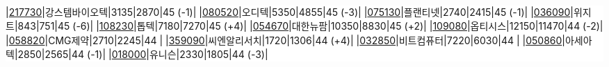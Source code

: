 |[217730](https://finance.daum.net/quotes/A217730)|강스템바이오텍|3135|2870|45 (-1)|
|[080520](https://finance.daum.net/quotes/A080520)|오디텍|5350|4855|45 (-3)|
|[075130](https://finance.daum.net/quotes/A075130)|플랜티넷|2740|2415|45 (-1)|
|[036090](https://finance.daum.net/quotes/A036090)|위지트|843|751|45 (-6)|
|[108230](https://finance.daum.net/quotes/A108230)|톱텍|7180|7270|45 (+4)|
|[054670](https://finance.daum.net/quotes/A054670)|대한뉴팜|10350|8830|45 (+2)|
|[109080](https://finance.daum.net/quotes/A109080)|옵티시스|12150|11470|44 (-2)|
|[058820](https://finance.daum.net/quotes/A058820)|CMG제약|2710|2245|44 |
|[359090](https://finance.daum.net/quotes/A359090)|씨엔알리서치|1720|1306|44 (+4)|
|[032850](https://finance.daum.net/quotes/A032850)|비트컴퓨터|7220|6030|44 |
|[050860](https://finance.daum.net/quotes/A050860)|아세아텍|2850|2565|44 (-1)|
|[018000](https://finance.daum.net/quotes/A018000)|유니슨|2330|1805|44 (-3)|
